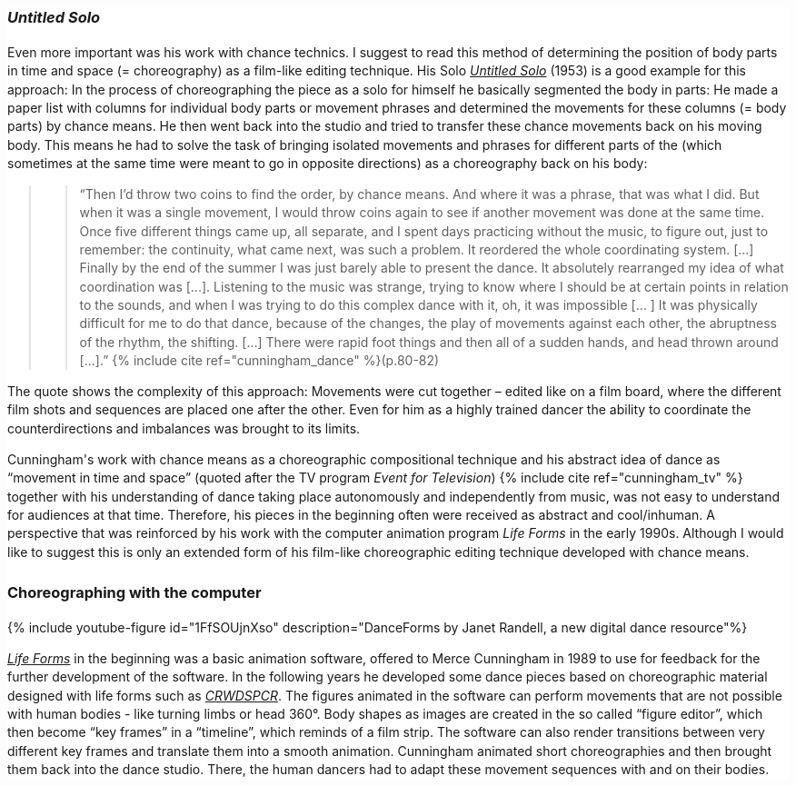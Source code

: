 ### *Untitled Solo*

Even more important was his work with chance technics. I suggest to read this method of determining the position of body parts in time and space (= choreography) as a film-like editing technique. His Solo [*Untitled Solo*](https://digitalcollections.nypl.org/items/3b874850-08a0-0133-bb47-58d385a7bbd0) (1953) is a good example for this approach: In the process of choreographing the piece as a solo for himself he basically segmented the body in parts: He made a paper list with columns for individual body parts or movement phrases and determined  the movements for these columns (= body parts) by chance means. He then went back into the studio and tried to transfer these chance movements back on his moving body. This means he had to solve the task of bringing isolated movements and phrases for different parts of the (which sometimes at the same time were meant to go in opposite directions) as a choreography back on his body:

>> “Then I’d throw two coins to find the order, by chance means. And where it was a phrase, that was what I did. But when it was a single movement, I would throw coins again to see if another movement was done at the same time. Once five different things came up, all separate, and I spent days practicing without the music, to figure out, just to remember: the continuity, what came next, was such a problem. It reordered the whole coordinating system. [...] Finally by the end of the summer I was just barely able to present the dance. It absolutely rearranged my idea of what coordination was [...]. Listening to the music was strange, trying to know where I should be at certain points in relation to the sounds, and when I was trying to do this complex dance with it, oh, it was impossible [... ] It was physically difficult for me to do that dance, because of the changes, the play of movements against each other, the abruptness of the rhythm, the shifting. [...] There were rapid foot things and then all of a sudden hands, and head thrown around [...].”   {% include cite ref="cunningham_dance" %}(p.80-82)

The quote shows the complexity of this approach: Movements were cut together – edited like on a film board, where the different film shots and sequences are placed one after the other. Even for him as a highly trained dancer the ability to coordinate the counterdirections and imbalances was brought to its limits.

Cunningham's work with chance means as a choreographic compositional technique and his abstract idea of dance as “movement in time and space”  (quoted after the TV program *Event for Television*) {% include cite ref="cunningham_tv" %} together with his understanding of dance taking place autonomously and independently from music, was not easy to understand for audiences at that time. Therefore, his pieces in the beginning often were received as abstract and cool/inhuman. A perspective that was reinforced by his work with the computer animation program *Life Forms* in the early 1990s. Although I would like to suggest this is only an extended form of his film-like choreographic editing technique developed with chance means.

### Choreographing with the computer

{% include youtube-figure id="1FfSOUjnXso" 
description="DanceForms by Janet Randell, a new digital dance resource"%}

[*Life Forms*](https://www.youtube.com/watch?v=1FfSOUjnXso&ab_channel=CedarDance) in the beginning was a basic animation software, offered to Merce Cunningham in 1989 to use for feedback for the further development of the software. In the following years he developed some dance pieces based on choreographic material designed with life forms such as [*CRWDSPCR*](https://vimeo.com/297801999). The figures animated in the software can perform movements that are not possible with human bodies - like turning limbs or head 360°. Body shapes as images are created in the so called “figure editor”, which then become “key frames” in a “timeline”, which reminds of a film strip. The software can also render transitions between very different key frames and translate them into a smooth animation. Cunningham animated short choreographies and then brought them back into the dance studio. There, the human dancers had to adapt these movement sequences with and on their bodies.
